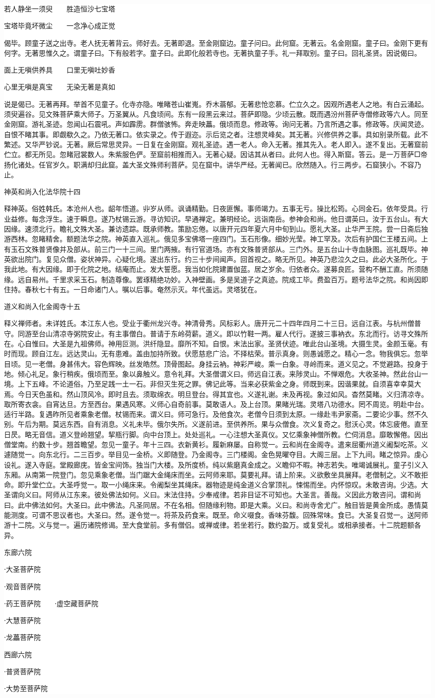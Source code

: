 若人静坐一须臾　　胜造恒沙七宝塔  

宝塔毕竟坏微尘　　一念净心成正觉  

偈毕。顾童子送之出寺。老人抚无著背云。师好去。无著即退。至金刚窟边。童子问曰。此何窟。无著云。名金刚窟。童子曰。金刚下更有何字。无著思惟久之。谓童子曰。下有般若字。童子曰。此即化般若寺也。无著执童子手。礼一拜取别。童子曰。回礼圣贤。因说偈曰。  

面上无嗔供养具　　口里无嗔吐妙香  

心里无嗔是真宝　　无染无著是真如  

说是偈已。无著再拜。举首不见童子。化寺亦隐。唯睹苍山崔嵬。乔木蓊郁。无著悲怆恋慕。伫立久之。因观所遇老人之地。有白云涌起。须臾遍谷。见文殊菩萨乘大师子。万圣翼从。凡食顷间。东有一段黑云来过。菩萨即隐。少顷云散。既而遇汾州菩萨寺僧修政等六人。同至金刚窟。游礼圣迹。忽闻山石震吼。声如霹雳。群僧骇怖。奔走映藟。俄顷而息。修政等。询问无著。乃言所遇之事。修政等。庆闻灵迹。自恨不睹其事。即觑欷久之。乃依无著口。依实录之。传于遐迩。示后览之者。注想灵峰矣。其无著。兴修供养之事。具如别录所载。此不繁述。又华严钞说。无著。厥后常思灵异。一日复在金刚窟。观礼圣迹。遇一老人。命入无著。推其先入。老人即入。遂不复出。无著窟前伫立。都无所见。忽睹冠裳数人。朱紫服色俨。至窟前相推而入。无著心疑。因诘其从者曰。此何人也。得入斯窟。答云。是一万菩萨□帝扬化诸处。任官岁久。职满却归此窟。盖大圣文殊师利菩萨。见在窟中。讲华严经。无著闻已。欣然随入。行三两步。石窟狭小。不容乃止。  

神英和尚入化法华院十四  

释神英。俗姓韩氏。本沧州人也。龆年悟道。丱岁从师。讽诵精勤。日夜匪懈。事师竭力。五事无亏。操比松筠。心同金石。依年受具。行业益修。每念浮生。速于瞬息。遂乃杖锡云游。寻访知识。早通禅定。兼明经论。远诣南岳。参神会和尚。他日谓英曰。汝于五台山。有大因缘。速须北行。瞻礼文殊大圣。兼访遗踪。既承师教。策励忘倦。以唐开元四年夏六月中旬到山。愿礼大圣。止华严王院。尝一日斋后独游西林。忽睹精舍。额题法华之院。神英直入巡礼。俄见多宝佛塔一座四门。玉石形像。细妙光莹。神工罕及。次后有护国仁王楼五间。上有玉石文殊普贤像并及部从。前三门一十三间。里门两掖。有行官道场。亦有文殊普贤部从。三门外。是五台山十寺血脉图。巡礼既毕。神英欲出院门。复见众僧。姿状神异。心疑化境。遂出东行。约三十步间闻声。回首视之。略无所见。神英乃悲泣久之曰。此必大圣所化。于我此地。有大因缘。即于化院之地。结庵而止。发大誓愿。我当如化院建置伽蓝。居之岁余。归依者众。遂募良匠。营构不酬工直。所须随缘。远自易州。千里求采玉石。制造尊像。罢琢精绝功妙。入神壁画。多是吴道子之真迹。院成工毕。费盈百万。题号法华之院。和尚因即住持。春秋七十有五。一日命诸门人。嘱以后事。奄然示灭。年代虽远。灵塔犹在。  

道义和尚入化金阁寺十五  

释义禅师者。未详姓氏。本江东人也。受业于衢州龙兴寺。神清骨秀。风标彩人。唐开元二十四年四月二十三日。远自江表。与杭州僧普守。同游至台山清凉寺粥院安止。有主事僧白。普请于东岭荷薪。道义。即以竹鞋一两。雇人代行。遂披三事衲衣。东北而行。访寻文殊所在。心自惟曰。大圣是九祖佛师。神用叵测。洪纤隐显。靡所不知。自恨。末法出家。圣贤伏迹。唯此台山圣境。大摄生灵。金颜玉毫。有时而现。顾自江左。远达灵山。无有患难。盖由加持所致。伏愿慈悲广洽。不择枯荣。普示真身。则愚诚愿之。精心一念。物我俱忘。忽举目顷。见一老僧。身甚伟大。容色辉映。丝发皓然。顶骨图起。身挂云衲。神彩严峻。乘一白象。寻岭而来。道义见之。不觉避路。投身于地。倾心礼足。象行稍疾。俄顷而至。象以鼻触义。意令礼拜。大圣僧谓义曰。师远自江表。来陟灵山。不惮艰危。大收圣神。然此台山一境。上下五峰。不论道俗。乃至足践一土一石。非但灭生死之罪。佛记此等。当来必获紫金之身。师既到来。因谐果就。自须喜幸幸莫大焉。今日天色虽和。然山顶风冷。即时且去。须取绵衣。明旦登台。得其宜也。义遂礼谢。未及再视。象过如风。杳然莫睹。义归清凉寺。取所寄衣衾。自宵达旦。方至西台。果遇风寒。义师心自奇前事。莫敢语人。及上台顶。果睹光瑞。灵塔八功德水。罔不周览。明赴中台。适行半路。复遇昨所见者乘象老僧。杖锡而来。谓义曰。师可急行。及他食次。老僧今日须到太原。一缘赴韦尹家斋。二要论少事。然不久别。午后为期。莫远东西。自有消息。义礼未毕。俄尔失所。义遂前进。至供养所。果与众僧食。次义复奇之。慰沃心灵。体忘疲倦。直至日昃。略无音信。道义登岭翘望。挈瓶行脚。向中台顶上。处处巡礼。一心注想大圣真仪。又忆乘象神僧所教。伫伺消息。靡敢懈倦。因出僧堂南。约数十步。翘首瞻望。忽见一童子。年十三四。衣新黄衫。履新麻屡。自称觉一。云和尚在金阁寺。遣来屈衢州道义阇梨吃茶。义遽随觉一。向东北行。二三百步。举目见一金桥。义即随登。乃金阁寺。三门楼阁。金色晃曜夺目。大阁三层。上下九间。睹之惊异。虔心设礼。遂入寺庭。堂殿廊庑。皆金宝间饰。独当门大楼。及所度桥。纯以紫磨真金成之。义瞻仰不暇。神志若失。唯竭诚展礼。童子引义入东厢。从南第一院登门。忽见乘象老僧。当门踞大金绳床而坐。云阿师来耶。莫要礼拜。请上阶来。义欲敷坐具展拜。老僧制之。义不敢拒命。即升堂伫立。大圣呼觉一。取一小绳床来。令阇梨坐其绳床。器物迹是纯金道义合掌顶礼。悚惕而坐。内怀惊叹。未敢咨询。少选。大圣谓向义曰。阿师从江东来。彼处佛法如何。义曰。末法住持。少奉戒律。若非目证不可知也。大圣言。善哉。义因此方敢咨问。谓和尚曰。此中佛法如何。大圣曰。此中佛法。凡圣同居。不在名相。但随缘利物。即是大乘。义曰。和尚寺舍尤广。触目皆是黄金所成。愚情莫能测度。可谓不思议者也。大圣曰。然。遂令觉一。将茶及药食来。既至。命义啜食。香味芬馥。回殊常味。食已。大圣复召觉一。送阿师游十二院。义与觉一。遍历诸院修谒。至大食堂前。多有僧侣。或禅或律。若坐若行。数约盈万。或复受礼。或相承接者。十二院题额各异。  

东廊六院  

·大圣菩萨院  

·观音菩萨院  

·药王菩萨院　　·虚空藏菩萨院  

·大慧菩萨院  

·龙藟菩萨院  

西廊六院  

·普贤菩萨院  

·大势至菩萨院  
